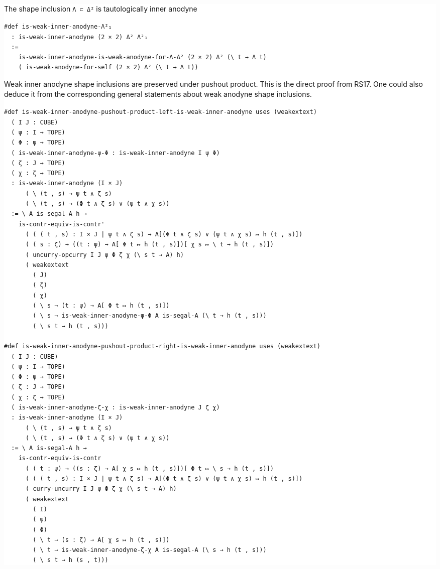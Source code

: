 The shape inclusion `Λ ⊂ Δ²` is tautologically inner anodyne

```rzk
#def is-weak-inner-anodyne-Λ²₁
  : is-weak-inner-anodyne (2 × 2) Δ² Λ²₁
  :=
    is-weak-inner-anodyne-is-weak-anodyne-for-Λ-Δ² (2 × 2) Δ² (\ t → Λ t)
    ( is-weak-anodyne-for-self (2 × 2) Δ² (\ t → Λ t))
```

Weak inner anodyne shape inclusions are preserved under pushout product. This is
the direct proof from RS17. One could also deduce it from the corresponding
general statements about weak anodyne shape inclusions.

```rzk title="RS17, lemma 5.20"
#def is-weak-inner-anodyne-pushout-product-left-is-weak-inner-anodyne uses (weakextext)
  ( I J : CUBE)
  ( ψ : I → TOPE)
  ( Φ : ψ → TOPE)
  ( is-weak-inner-anodyne-ψ-Φ : is-weak-inner-anodyne I ψ Φ)
  ( ζ : J → TOPE)
  ( χ : ζ → TOPE)
  : is-weak-inner-anodyne (I × J)
      ( \ (t , s) → ψ t ∧ ζ s)
      ( \ (t , s) → (Φ t ∧ ζ s) ∨ (ψ t ∧ χ s))
  := \ A is-segal-A h →
    is-contr-equiv-is-contr'
      ( ( ( t , s) : I × J | ψ t ∧ ζ s) → A[(Φ t ∧ ζ s) ∨ (ψ t ∧ χ s) ↦ h (t , s)])
      ( ( s : ζ) → ((t : ψ) → A[ Φ t ↦ h (t , s)])[ χ s ↦ \ t → h (t , s)])
      ( uncurry-opcurry I J ψ Φ ζ χ (\ s t → A) h)
      ( weakextext
        ( J)
        ( ζ)
        ( χ)
        ( \ s → (t : ψ) → A[ Φ t ↦ h (t , s)])
        ( \ s → is-weak-inner-anodyne-ψ-Φ A is-segal-A (\ t → h (t , s)))
        ( \ s t → h (t , s)))

#def is-weak-inner-anodyne-pushout-product-right-is-weak-inner-anodyne uses (weakextext)
  ( I J : CUBE)
  ( ψ : I → TOPE)
  ( Φ : ψ → TOPE)
  ( ζ : J → TOPE)
  ( χ : ζ → TOPE)
  ( is-weak-inner-anodyne-ζ-χ : is-weak-inner-anodyne J ζ χ)
  : is-weak-inner-anodyne (I × J)
      ( \ (t , s) → ψ t ∧ ζ s)
      ( \ (t , s) → (Φ t ∧ ζ s) ∨ (ψ t ∧ χ s))
  := \ A is-segal-A h →
    is-contr-equiv-is-contr
      ( ( t : ψ) → ((s : ζ) → A[ χ s ↦ h (t , s)])[ Φ t ↦ \ s → h (t , s)])
      ( ( ( t , s) : I × J | ψ t ∧ ζ s) → A[(Φ t ∧ ζ s) ∨ (ψ t ∧ χ s) ↦ h (t , s)])
      ( curry-uncurry I J ψ Φ ζ χ (\ s t → A) h)
      ( weakextext
        ( I)
        ( ψ)
        ( Φ)
        ( \ t → (s : ζ) → A[ χ s ↦ h (t , s)])
        ( \ t → is-weak-inner-anodyne-ζ-χ A is-segal-A (\ s → h (t , s)))
        ( \ s t → h (s , t)))
```
